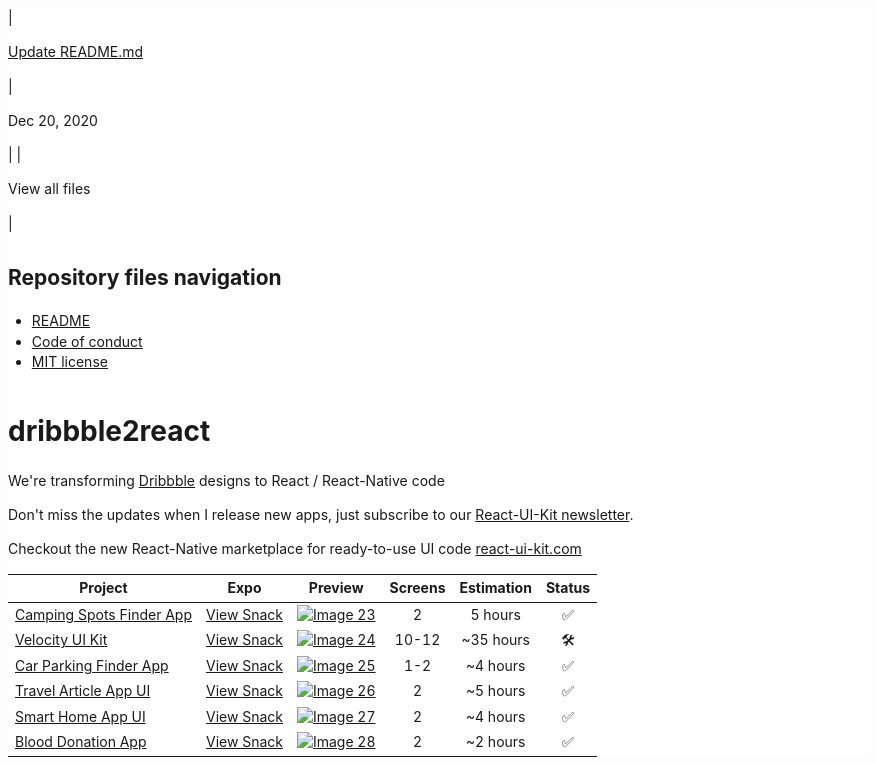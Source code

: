 



 | 

[Update README.md](https://github.com/react-ui-kit/dribbble2react/commit/5cbb50a7497504259d5d857479e890b3e09f3748 "Update README.md")



 | 

Dec 20, 2020

 |
| 

View all files

 |

Repository files navigation
---------------------------

*   [README](https://github.com/react-ui-kit/dribbble2react?screenshot=true#)
*   [Code of conduct](https://github.com/react-ui-kit/dribbble2react?screenshot=true#)
*   [MIT license](https://github.com/react-ui-kit/dribbble2react?screenshot=true#)

dribbble2react
==============

[](https://github.com/react-ui-kit/dribbble2react?screenshot=true#dribbble2react)

We're transforming [Dribbble](https://dribbble.com/) designs to React / React-Native code

Don't miss the updates when I release new apps, just subscribe to our [React-UI-Kit newsletter](https://react-ui-kit.com/).

Checkout the new React-Native marketplace for ready-to-use UI code [react-ui-kit.com](https://react-ui-kit.com/)

| Project | Expo | Preview | Screens | Estimation | Status |
| --- | --- | :-: | :-: | :-: | :-: |
| [Camping Spots Finder App](https://dribbble.com/shots/5765449-Camping-Spots-Finder-App-Day-364-365-Project365/attachments/1243964) | [View Snack](https://snack.expo.io/@react-ui-kit/camping-spots-finder-app) | [![Image 23](https://camo.githubusercontent.com/53b3465d0651340e8657195ba6f21d23c67c8c4e9150572ff1e47263f27a2271/68747470733a2f2f63646e2e6472696262626c652e636f6d2f75736572732f3338363838332f73637265656e73686f74732f353736353434392f6174746163686d656e74732f313234333936342f33303132323031382d64657369676e2e706e67)](https://camo.githubusercontent.com/53b3465d0651340e8657195ba6f21d23c67c8c4e9150572ff1e47263f27a2271/68747470733a2f2f63646e2e6472696262626c652e636f6d2f75736572732f3338363838332f73637265656e73686f74732f353736353434392f6174746163686d656e74732f313234333936342f33303132323031382d64657369676e2e706e67) | 2 | 5 hours | ✅ |
| [Velocity UI Kit](https://www.invisionapp.com/inside-design/design-resources/design-system-dashboard-ui-kit/) | [View Snack](https://snack.expo.io/@react-ui-kit/velocity-ui-kit) | [![Image 24](https://camo.githubusercontent.com/6fa86e8ed572568e2bb53863a7935112acb8f4e8f2a68a8cc053992d81700daf/68747470733a2f2f73332e616d617a6f6e6177732e636f6d2f7777772d696e736964652d64657369676e2f75706c6f6164732f323031392f30312f76656c6f636974792d67616c6c6572792d6d642d342e706e67)](https://camo.githubusercontent.com/6fa86e8ed572568e2bb53863a7935112acb8f4e8f2a68a8cc053992d81700daf/68747470733a2f2f73332e616d617a6f6e6177732e636f6d2f7777772d696e736964652d64657369676e2f75706c6f6164732f323031392f30312f76656c6f636974792d67616c6c6572792d6d642d342e706e67) | 10-12 | ~35 hours | 🛠️ |
| [Car Parking Finder App](https://dribbble.com/shots/5361780-Car-Parking-Finder-App-Day-280-365-Project365/attachments/1162528) | [View Snack](https://snack.expo.io/@react-ui-kit/car-parking-finder-app) | [![Image 25](https://camo.githubusercontent.com/7d5b0f1ffc1883f79a40c9e4caa17ef789575f4dea378e6c7995a231c0e6e2eb/68747470733a2f2f63646e2e6472696262626c652e636f6d2f75736572732f3338363838332f73637265656e73686f74732f353336313738302f6174746163686d656e74732f313136323532382f30373130323031382d64657369676e2e706e67)](https://camo.githubusercontent.com/7d5b0f1ffc1883f79a40c9e4caa17ef789575f4dea378e6c7995a231c0e6e2eb/68747470733a2f2f63646e2e6472696262626c652e636f6d2f75736572732f3338363838332f73637265656e73686f74732f353336313738302f6174746163686d656e74732f313136323532382f30373130323031382d64657369676e2e706e67) | 1-2 | ~4 hours | ✅ |
| [Travel Article App UI](https://dribbble.com/shots/5717917-Travel-Article-Application/attachments/1234851) | [View Snack](https://snack.expo.io/@react-ui-kit/travel-article-app-ui) | [![Image 26](https://camo.githubusercontent.com/edf563dd1cb02b35bea02e6c1efcbce64d338599275d19f616342a4054a124b6/68747470733a2f2f63646e2e6472696262626c652e636f6d2f75736572732f313633313630372f73637265656e73686f74732f353731373931372f6174746163686d656e74732f313233343835312f5f5f5f5f2d312e302e706e67)](https://camo.githubusercontent.com/edf563dd1cb02b35bea02e6c1efcbce64d338599275d19f616342a4054a124b6/68747470733a2f2f63646e2e6472696262626c652e636f6d2f75736572732f313633313630372f73637265656e73686f74732f353731373931372f6174746163686d656e74732f313233343835312f5f5f5f5f2d312e302e706e67) | 2 | ~5 hours | ✅ |
| [Smart Home App UI](https://dribbble.com/shots/4585243-Smart-Home-App-Ui/attachments/1036679) | [View Snack](https://snack.expo.io/@react-ui-kit/smart-home-app-ui) | [![Image 27](https://camo.githubusercontent.com/3b79de2544095e0670a2dbe0df0b9e64472dccc53e595c79a28c8ba7eb753e75/68747470733a2f2f63646e2e6472696262626c652e636f6d2f75736572732f3936383335342f73637265656e73686f74732f343538353234332f6174746163686d656e74732f313033363637392f736d6172745f686f6d655f6170705f75695f6174746163686d656e742e706e67)](https://camo.githubusercontent.com/3b79de2544095e0670a2dbe0df0b9e64472dccc53e595c79a28c8ba7eb753e75/68747470733a2f2f63646e2e6472696262626c652e636f6d2f75736572732f3936383335342f73637265656e73686f74732f343538353234332f6174746163686d656e74732f313033363637392f736d6172745f686f6d655f6170705f75695f6174746163686d656e742e706e67) | 2 | ~4 hours | ✅ |
| [Blood Donation App](https://dribbble.com/shots/5755829-Blood-Donation-App-Day-361-365-Project365/attachments/1242361) | [View Snack](https://snack.expo.io/@react-ui-kit/blood-donation-app) | [![Image 28](https://camo.githubusercontent.com/3c8c8bc708340023d6e5c46c7b6bbb63ab08e8fd10f96be37f6ce05dbdf529b1/68747470733a2f2f63646e2e6472696262626c652e636f6d2f75736572732f3338363838332f73637265656e73686f74732f353735353832392f6174746163686d656e74732f313234323336312f32373132323031382d64657369676e2e706e67)](https://camo.githubusercontent.com/3c8c8bc708340023d6e5c46c7b6bbb63ab08e8fd10f96be37f6ce05dbdf529b1/68747470733a2f2f63646e2e6472696262626c652e636f6d2f75736572732f3338363838332f73637265656e73686f74732f353735353832392f6174746163686d656e74732f313234323336312f32373132323031382d64657369676e2e706e67) | 2 | ~2 hours | ✅ |